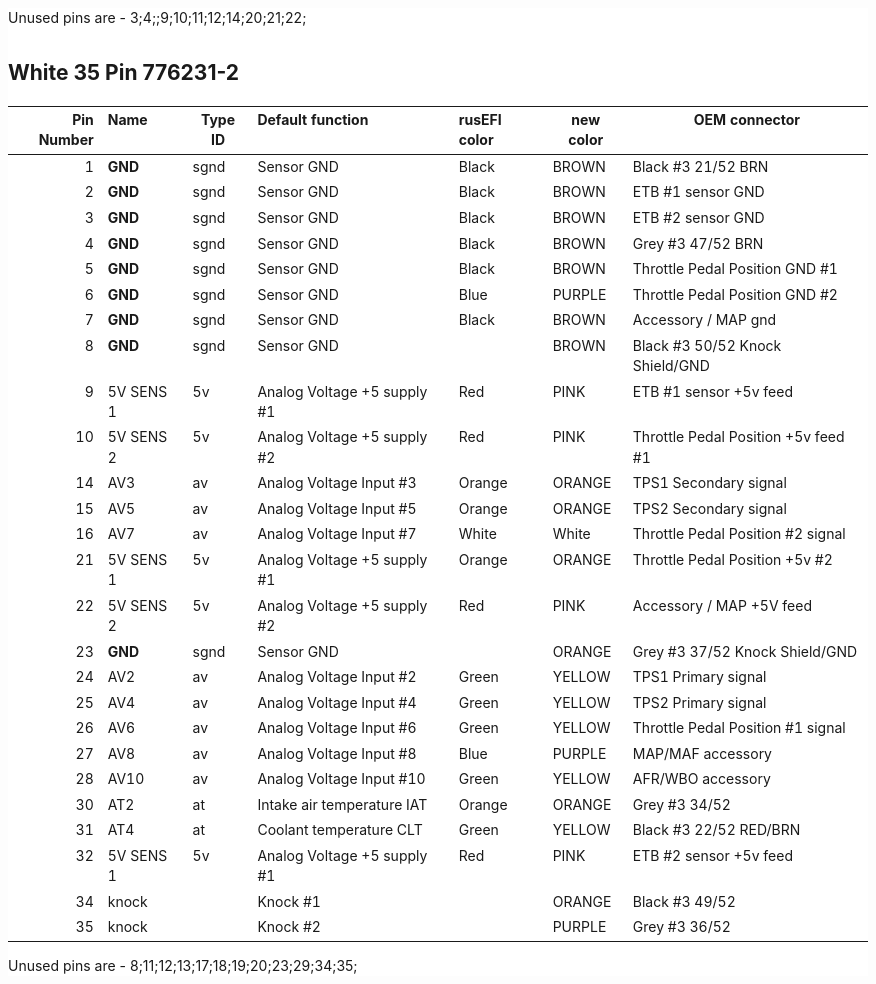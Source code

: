 Unused pins are - 3;4;;9;10;11;12;14;20;21;22;
## White 35 Pin 776231-2
|Pin Number|Name   | Type ID | Default function                   |rusEFI color|new color| OEM connector | 
| ---:|:---------- | ----- |:------------------------------------ | :--------- | --- |  --- | 
| 1   | **GND**    | sgnd  | Sensor GND                           | Black      |BROWN   | Black #3 21/52 BRN| 
| 2   | **GND**    | sgnd  | Sensor GND                           | Black      | BROWN   |  ETB #1 sensor GND |
| 3   | **GND**    | sgnd  | Sensor GND                           | Black      | BROWN   |  ETB #2 sensor GND |
| 4   | **GND**    | sgnd  | Sensor GND                           | Black      | BROWN   | Grey #3 47/52 BRN |
| 5   | **GND**    | sgnd  | Sensor GND                           | Black      | BROWN   |  Throttle Pedal Position GND #1 |
| 6   | **GND**    | sgnd  | Sensor GND                           | Blue       |PURPLE|  Throttle Pedal Position GND #2 |
| 7   | **GND**    | sgnd  | Sensor GND                           | Black      | BROWN   |  Accessory / MAP gnd |
| 8   | **GND**    | sgnd  | Sensor GND                           |            | BROWN   | Black #3 50/52 Knock Shield/GND     |
| 9   | 5V SENS 1  | 5v    | Analog Voltage +5 supply #1          | Red        | PINK    |  ETB #1 sensor +5v feed |
| 10  | 5V SENS 2  | 5v    | Analog Voltage +5 supply #2          | Red        | PINK    |  Throttle Pedal Position +5v feed #1 |
| 14  | AV3        | av    | Analog Voltage Input #3              | Orange     | ORANGE  |  TPS1 Secondary signal |
| 15  | AV5        | av    | Analog Voltage Input #5              | Orange     | ORANGE  |TPS2 Secondary signal  |
| 16  | AV7        | av    | Analog Voltage Input #7              | White      | White   |  Throttle Pedal Position #2 signal |
| 21  | 5V SENS 1  | 5v    | Analog Voltage +5 supply #1          | Orange     | ORANGE  |  Throttle Pedal Position +5v #2 |
| 22  | 5V SENS 2  | 5v    | Analog Voltage +5 supply #2          | Red        |  PINK   |Accessory / MAP +5V feed | 
| 23  | **GND**    | sgnd  | Sensor GND                           |            | ORANGE  | Grey  #3 37/52 Knock Shield/GND     |
| 24  | AV2        | av    | Analog Voltage Input #2              | Green      |  YELLOW |TPS1 Primary signal  |
| 25  | AV4        | av    | Analog Voltage Input #4              | Green      | YELLOW | TPS2 Primary signal  |
| 26  | AV6        | av    | Analog Voltage Input #6              | Green      | YELLOW  |  Throttle Pedal Position #1 signal|
| 27  | AV8        | av    | Analog Voltage Input #8              | Blue       |PURPLE | MAP/MAF accessory |
| 28  | AV10       | av    | Analog Voltage Input #10             | Green      |YELLOW | AFR/WBO accessory |
| 30  | AT2        | at    | Intake air temperature IAT           | Orange     |ORANGE | Grey #3 34/52  |
| 31  | AT4        | at    | Coolant temperature CLT              | Green      |YELLOW| Black #3 22/52 RED/BRN |
| 32  | 5V SENS 1  | 5v    | Analog Voltage +5 supply #1          | Red        | PINK    |  ETB #2 sensor +5v feed |
| 34  | knock      |       | Knock #1                             |            | ORANGE  |  Black #3 49/52                       |
| 35  | knock      |       | Knock #2                             |            | PURPLE  |  Grey  #3 36/52                       |

Unused pins are - 8;11;12;13;17;18;19;20;23;29;34;35;
